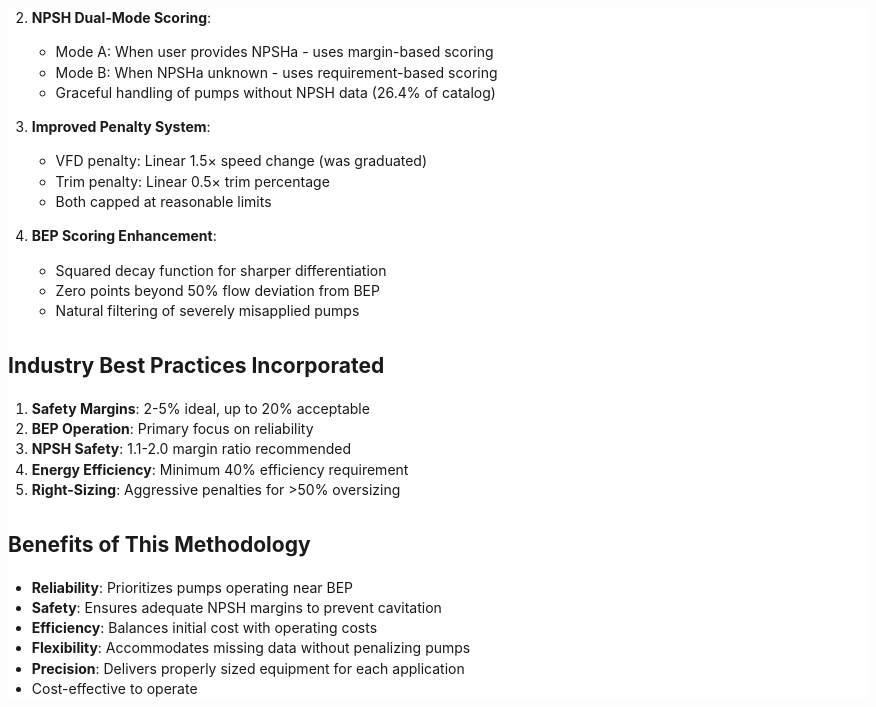 2. **NPSH Dual-Mode Scoring**:
   - Mode A: When user provides NPSHa - uses margin-based scoring
   - Mode B: When NPSHa unknown - uses requirement-based scoring
   - Graceful handling of pumps without NPSH data (26.4% of catalog)

3. **Improved Penalty System**:
   - VFD penalty: Linear 1.5× speed change (was graduated)
   - Trim penalty: Linear 0.5× trim percentage
   - Both capped at reasonable limits

4. **BEP Scoring Enhancement**:
   - Squared decay function for sharper differentiation
   - Zero points beyond 50% flow deviation from BEP
   - Natural filtering of severely misapplied pumps

## Industry Best Practices Incorporated

1. **Safety Margins**: 2-5% ideal, up to 20% acceptable
2. **BEP Operation**: Primary focus on reliability
3. **NPSH Safety**: 1.1-2.0 margin ratio recommended
4. **Energy Efficiency**: Minimum 40% efficiency requirement
5. **Right-Sizing**: Aggressive penalties for >50% oversizing

## Benefits of This Methodology

- **Reliability**: Prioritizes pumps operating near BEP
- **Safety**: Ensures adequate NPSH margins to prevent cavitation
- **Efficiency**: Balances initial cost with operating costs
- **Flexibility**: Accommodates missing data without penalizing pumps
- **Precision**: Delivers properly sized equipment for each application
- Cost-effective to operate